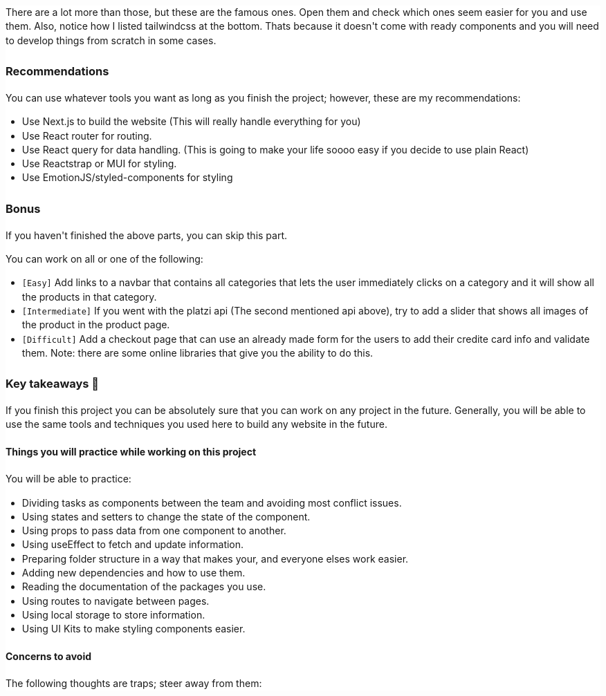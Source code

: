 There are a lot more than those, but these are the famous ones. Open them and check which ones seem easier for you and use them. Also, notice how I listed tailwindcss at the bottom. Thats because it doesn't come with ready components and you will need to develop things from scratch in some cases.

### Recommendations

You can use whatever tools you want as long as you finish the project; however, these are my recommendations:

- Use Next.js to build the website (This will really handle everything for you)
- Use React router for routing.
- Use React query for data handling. (This is going to make your life soooo easy if you decide to use plain React)
- Use Reactstrap or MUI for styling.
- Use EmotionJS/styled-components for styling

### Bonus

If you haven't finished the above parts, you can skip this part.

You can work on all or one of the following:

- `[Easy]` Add links to a navbar that contains all categories that lets the user immediately clicks on a category and it will show all the products in that category.
- `[Intermediate]` If you went with the platzi api (The second mentioned api above), try to add a slider that shows all images of the product in the product page.
- `[Difficult]` Add a checkout page that can use an already made form for the users to add their credite card info and validate them. Note: there are some online libraries that give you the ability to do this.

### Key takeaways 🎉

If you finish this project you can be absolutely sure that you can work on any project in the future. Generally, you will be able to use the same tools and techniques you used here to build any website in the future.

#### Things you will practice while working on this project

You will be able to practice:

- Dividing tasks as components between the team and avoiding most conflict issues.
- Using states and setters to change the state of the component.
- Using props to pass data from one component to another.
- Using useEffect to fetch and update information.
- Preparing folder structure in a way that makes your, and everyone elses work easier.
- Adding new dependencies and how to use them.
- Reading the documentation of the packages you use.
- Using routes to navigate between pages.
- Using local storage to store information.
- Using UI Kits to make styling components easier.

#### Concerns to avoid

The following thoughts are traps; steer away from them:

